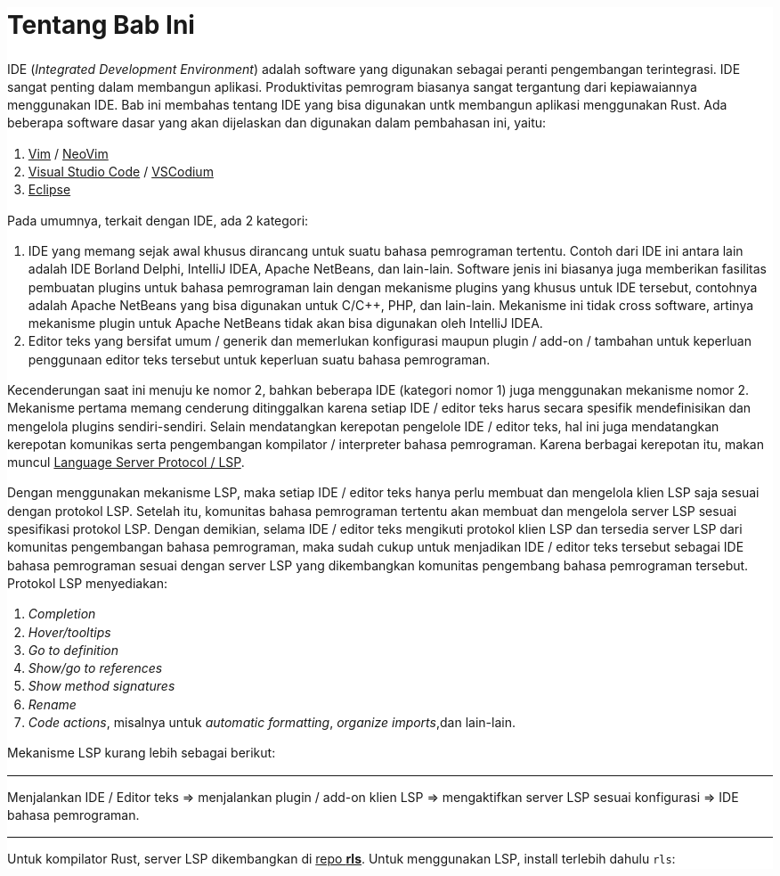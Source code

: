 # Tentang Bab Ini

IDE (*Integrated Development Environment*) adalah software yang digunakan sebagai peranti pengembangan terintegrasi. IDE sangat penting dalam membangun aplikasi. Produktivitas pemrogram biasanya sangat tergantung dari kepiawaiannya menggunakan IDE. Bab ini membahas tentang IDE yang bisa digunakan untk membangun aplikasi menggunakan Rust. Ada beberapa software dasar yang akan dijelaskan dan digunakan dalam pembahasan ini, yaitu:

1. [Vim](https://www.vim.org/) / [NeoVim](https://neovim.io/)
2. [Visual Studio Code](https://code.visualstudio.com/) / [VSCodium](https://vscodium.com/)
3. [Eclipse](https://www.eclipse.org/)

Pada umumnya, terkait dengan IDE, ada 2 kategori:

1. IDE yang memang sejak awal khusus dirancang untuk suatu bahasa pemrograman tertentu. Contoh dari IDE ini antara lain adalah IDE Borland Delphi, IntelliJ IDEA, Apache NetBeans, dan lain-lain. Software jenis ini biasanya juga memberikan fasilitas pembuatan plugins untuk bahasa pemrograman lain dengan mekanisme plugins yang khusus untuk IDE tersebut, contohnya adalah Apache NetBeans yang bisa digunakan untuk C/C++, PHP, dan lain-lain. Mekanisme ini tidak cross software, artinya mekanisme plugin untuk Apache NetBeans tidak akan bisa digunakan oleh IntelliJ IDEA.
2. Editor teks yang bersifat umum / generik dan memerlukan konfigurasi maupun plugin / add-on / tambahan untuk keperluan penggunaan editor teks tersebut untuk keperluan suatu bahasa pemrograman.

Kecenderungan saat ini menuju ke nomor 2, bahkan beberapa IDE (kategori nomor 1) juga menggunakan mekanisme nomor 2. Mekanisme pertama memang cenderung ditinggalkan karena setiap IDE / editor teks harus secara spesifik mendefinisikan dan mengelola plugins sendiri-sendiri. Selain mendatangkan kerepotan pengelole IDE / editor teks, hal ini juga mendatangkan kerepotan komunikas serta pengembangan kompilator / interpreter bahasa pemrograman. Karena berbagai kerepotan itu, makan muncul [Language Server Protocol / LSP](https://microsoft.github.io/language-server-protocol/).

Dengan menggunakan mekanisme LSP, maka setiap IDE / editor teks hanya perlu membuat dan mengelola klien LSP  saja sesuai dengan protokol LSP. Setelah itu, komunitas bahasa pemrograman tertentu akan membuat dan mengelola server LSP sesuai spesifikasi protokol LSP. Dengan demikian, selama IDE / editor teks mengikuti protokol klien LSP dan tersedia server LSP dari komunitas pengembangan bahasa pemrograman, maka sudah cukup untuk menjadikan IDE / editor teks tersebut sebagai IDE bahasa pemrograman sesuai dengan server LSP yang dikembangkan komunitas pengembang bahasa pemrograman tersebut. Protokol LSP menyediakan:

1. *Completion*
2. *Hover/tooltips*
3. *Go to definition*
4. *Show/go to references*
5. *Show method signatures*
6. *Rename*
7. *Code actions*, misalnya untuk *automatic formatting*, *organize imports*,dan lain-lain.

Mekanisme LSP kurang lebih sebagai berikut:

___
Menjalankan IDE / Editor teks => menjalankan plugin / add-on klien LSP => mengaktifkan server LSP sesuai konfigurasi => IDE bahasa pemrograman.
___

Untuk kompilator Rust, server LSP dikembangkan di [repo **rls**](https://github.com/rust-lang/rls). Untuk menggunakan LSP, install terlebih dahulu `rls`:
